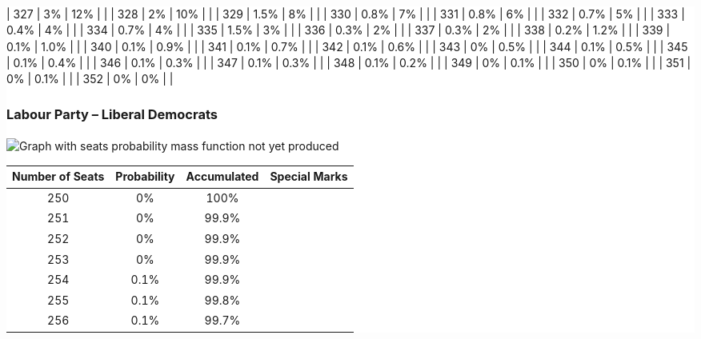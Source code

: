| 327 | 3% | 12% |  |
| 328 | 2% | 10% |  |
| 329 | 1.5% | 8% |  |
| 330 | 0.8% | 7% |  |
| 331 | 0.8% | 6% |  |
| 332 | 0.7% | 5% |  |
| 333 | 0.4% | 4% |  |
| 334 | 0.7% | 4% |  |
| 335 | 1.5% | 3% |  |
| 336 | 0.3% | 2% |  |
| 337 | 0.3% | 2% |  |
| 338 | 0.2% | 1.2% |  |
| 339 | 0.1% | 1.0% |  |
| 340 | 0.1% | 0.9% |  |
| 341 | 0.1% | 0.7% |  |
| 342 | 0.1% | 0.6% |  |
| 343 | 0% | 0.5% |  |
| 344 | 0.1% | 0.5% |  |
| 345 | 0.1% | 0.4% |  |
| 346 | 0.1% | 0.3% |  |
| 347 | 0.1% | 0.3% |  |
| 348 | 0.1% | 0.2% |  |
| 349 | 0% | 0.1% |  |
| 350 | 0% | 0.1% |  |
| 351 | 0% | 0.1% |  |
| 352 | 0% | 0% |  |

### Labour Party – Liberal Democrats

![Graph with seats probability mass function not yet produced](2018-10-05-BMGResearch-coalitions-seats-pmf-lab–libdem.png "Seats Probability Mass Function")

| Number of Seats | Probability | Accumulated | Special Marks |
|:---------------:|:-----------:|:-----------:|:-------------:|
| 250 | 0% | 100% |  |
| 251 | 0% | 99.9% |  |
| 252 | 0% | 99.9% |  |
| 253 | 0% | 99.9% |  |
| 254 | 0.1% | 99.9% |  |
| 255 | 0.1% | 99.8% |  |
| 256 | 0.1% | 99.7% |  |